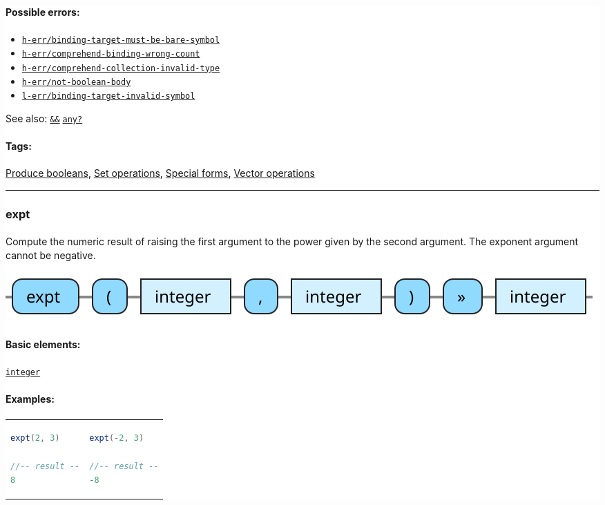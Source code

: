</td></tr></table>

#### Possible errors:

* [`h-err/binding-target-must-be-bare-symbol`](jadeite-err-id-reference.md#h-err/binding-target-must-be-bare-symbol)
* [`h-err/comprehend-binding-wrong-count`](jadeite-err-id-reference.md#h-err/comprehend-binding-wrong-count)
* [`h-err/comprehend-collection-invalid-type`](jadeite-err-id-reference.md#h-err/comprehend-collection-invalid-type)
* [`h-err/not-boolean-body`](jadeite-err-id-reference.md#h-err/not-boolean-body)
* [`l-err/binding-target-invalid-symbol`](jadeite-err-id-reference.md#l-err/binding-target-invalid-symbol)

See also: [`&&`](#&&) [`any?`](#any_Q)

#### Tags:

 [Produce booleans](halite-boolean-out-reference-j.md),  [Set operations](halite-set-op-reference-j.md),  [Special forms](halite-special-form-reference-j.md),  [Vector operations](halite-vector-op-reference-j.md)

---
### <a name="expt"></a>expt

Compute the numeric result of raising the first argument to the power given by the second argument. The exponent argument cannot be negative.

![["'expt' '(' integer ',' integer ')'" "integer"]](./halite-bnf-diagrams/op/expt-0-j.svg)

#### Basic elements:

[`integer`](jadeite-basic-syntax-reference.md#integer)

#### Examples:

<table><tr><td colspan="1">

```java
expt(2, 3)

//-- result --
8
```

</td><td colspan="1">

```java
expt(-2, 3)

//-- result --
-8
```
